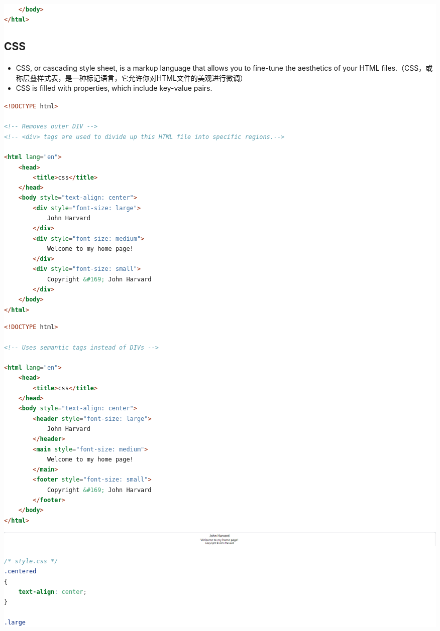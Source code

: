 ```html
    </body>
</html>
```
## CSS
* CSS, or cascading style sheet, is a markup language that allows you to fine-tune the aesthetics of your HTML files.（CSS，或称层叠样式表，是一种标记语言，它允许你对HTML文件的美观进行微调）
* CSS is filled with properties, which include key-value pairs.
```html
<!DOCTYPE html>

<!-- Removes outer DIV -->
<!-- <div> tags are used to divide up this HTML file into specific regions.-->

<html lang="en">
    <head>
        <title>css</title>
    </head>
    <body style="text-align: center">
        <div style="font-size: large">
            John Harvard
        </div>
        <div style="font-size: medium">
            Welcome to my home page!
        </div>
        <div style="font-size: small">
            Copyright &#169; John Harvard
        </div>
    </body>
</html>
```
```html
<!DOCTYPE html>

<!-- Uses semantic tags instead of DIVs -->

<html lang="en">
    <head>
        <title>css</title>
    </head>
    <body style="text-align: center">
        <header style="font-size: large">
            John Harvard
        </header>
        <main style="font-size: medium">
            Welcome to my home page!
        </main>
        <footer style="font-size: small">
            Copyright &#169; John Harvard
        </footer>
    </body>
</html>
```
![alt text](https://github.com/lzt0911/CS50/blob/main/Lecture_8_HTML_CSS_JavaScript/images/image-12.png?raw=true)
```css
/* style.css */
.centered
{
    text-align: center;
}

.large
```